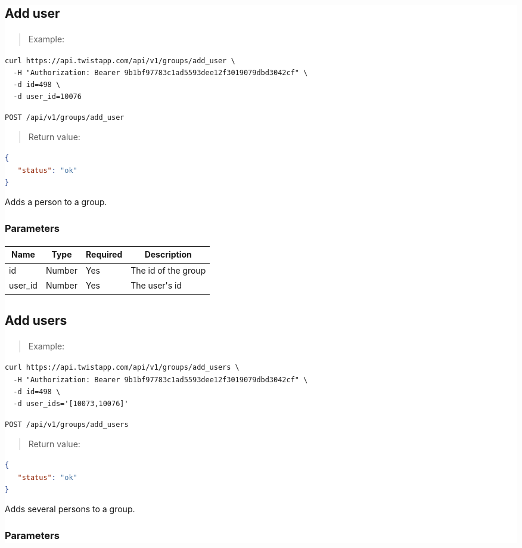 
## Add user

> Example:

```shell
curl https://api.twistapp.com/api/v1/groups/add_user \
  -H "Authorization: Bearer 9b1bf97783c1ad5593dee12f3019079dbd3042cf" \ 
  -d id=498 \
  -d user_id=10076
```

`POST /api/v1/groups/add_user`

> Return value:

```json
{
   "status": "ok"
}
```

Adds a person to a group.

### Parameters

| Name | Type | Required | Description |
| --- | --- | --- | --- |
| id | Number | Yes | The id of the group |
| user_id | Number | Yes | The user's id |


## Add users

> Example:

```shell
curl https://api.twistapp.com/api/v1/groups/add_users \
  -H "Authorization: Bearer 9b1bf97783c1ad5593dee12f3019079dbd3042cf" \ 
  -d id=498 \
  -d user_ids='[10073,10076]'
```

`POST /api/v1/groups/add_users`

> Return value:

```json
{
   "status": "ok"
}
```

Adds several persons to a group.

### Parameters
